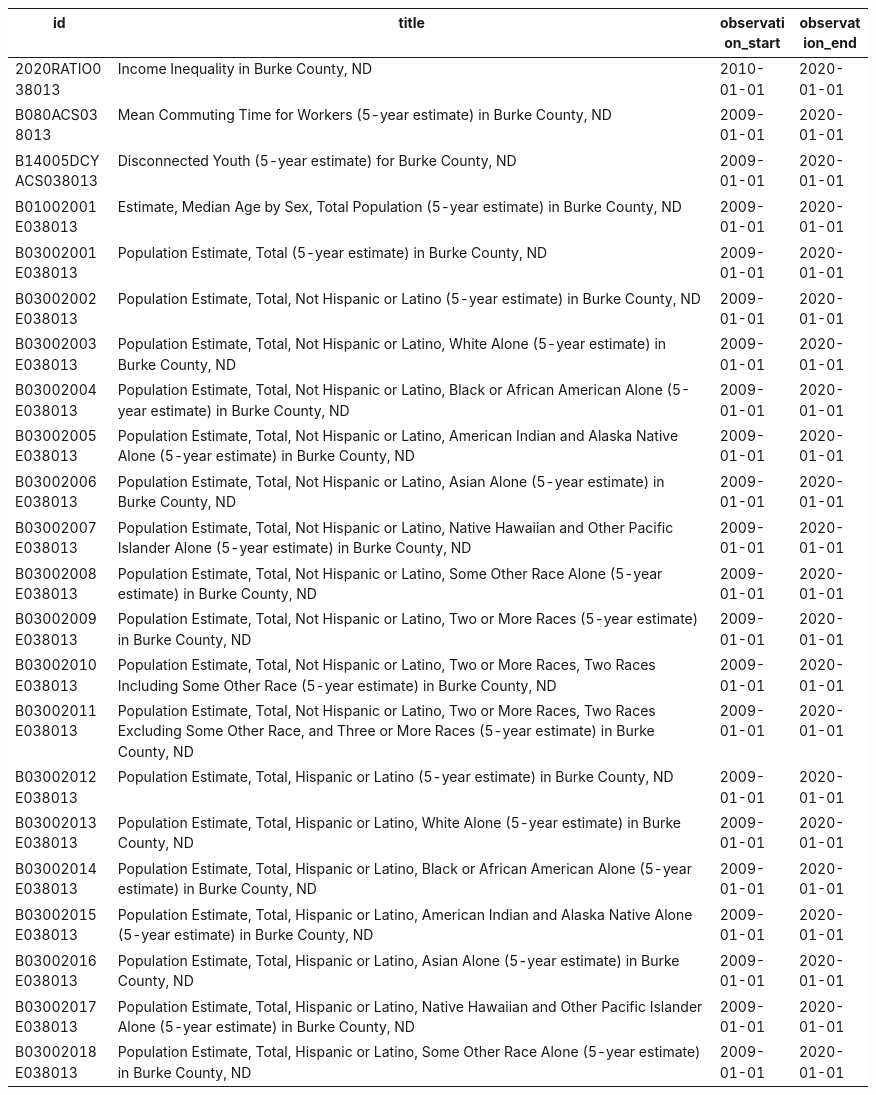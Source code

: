 | id                        | title                                                                                                                                                                     | observation_start   | observation_end   |
|---------------------------|---------------------------------------------------------------------------------------------------------------------------------------------------------------------------|---------------------|-------------------|
| 2020RATIO038013           | Income Inequality in Burke County, ND                                                                                                                                     | 2010-01-01          | 2020-01-01        |
| B080ACS038013             | Mean Commuting Time for Workers (5-year estimate) in Burke County, ND                                                                                                     | 2009-01-01          | 2020-01-01        |
| B14005DCYACS038013        | Disconnected Youth (5-year estimate) for Burke County, ND                                                                                                                 | 2009-01-01          | 2020-01-01        |
| B01002001E038013          | Estimate, Median Age by Sex, Total Population (5-year estimate) in Burke County, ND                                                                                       | 2009-01-01          | 2020-01-01        |
| B03002001E038013          | Population Estimate, Total (5-year estimate) in Burke County, ND                                                                                                          | 2009-01-01          | 2020-01-01        |
| B03002002E038013          | Population Estimate, Total, Not Hispanic or Latino (5-year estimate) in Burke County, ND                                                                                  | 2009-01-01          | 2020-01-01        |
| B03002003E038013          | Population Estimate, Total, Not Hispanic or Latino, White Alone (5-year estimate) in Burke County, ND                                                                     | 2009-01-01          | 2020-01-01        |
| B03002004E038013          | Population Estimate, Total, Not Hispanic or Latino, Black or African American Alone (5-year estimate) in Burke County, ND                                                 | 2009-01-01          | 2020-01-01        |
| B03002005E038013          | Population Estimate, Total, Not Hispanic or Latino, American Indian and Alaska Native Alone (5-year estimate) in Burke County, ND                                         | 2009-01-01          | 2020-01-01        |
| B03002006E038013          | Population Estimate, Total, Not Hispanic or Latino, Asian Alone (5-year estimate) in Burke County, ND                                                                     | 2009-01-01          | 2020-01-01        |
| B03002007E038013          | Population Estimate, Total, Not Hispanic or Latino, Native Hawaiian and Other Pacific Islander Alone (5-year estimate) in Burke County, ND                                | 2009-01-01          | 2020-01-01        |
| B03002008E038013          | Population Estimate, Total, Not Hispanic or Latino, Some Other Race Alone (5-year estimate) in Burke County, ND                                                           | 2009-01-01          | 2020-01-01        |
| B03002009E038013          | Population Estimate, Total, Not Hispanic or Latino, Two or More Races (5-year estimate) in Burke County, ND                                                               | 2009-01-01          | 2020-01-01        |
| B03002010E038013          | Population Estimate, Total, Not Hispanic or Latino, Two or More Races, Two Races Including Some Other Race (5-year estimate) in Burke County, ND                          | 2009-01-01          | 2020-01-01        |
| B03002011E038013          | Population Estimate, Total, Not Hispanic or Latino, Two or More Races, Two Races Excluding Some Other Race, and Three or More Races (5-year estimate) in Burke County, ND | 2009-01-01          | 2020-01-01        |
| B03002012E038013          | Population Estimate, Total, Hispanic or Latino (5-year estimate) in Burke County, ND                                                                                      | 2009-01-01          | 2020-01-01        |
| B03002013E038013          | Population Estimate, Total, Hispanic or Latino, White Alone (5-year estimate) in Burke County, ND                                                                         | 2009-01-01          | 2020-01-01        |
| B03002014E038013          | Population Estimate, Total, Hispanic or Latino, Black or African American Alone (5-year estimate) in Burke County, ND                                                     | 2009-01-01          | 2020-01-01        |
| B03002015E038013          | Population Estimate, Total, Hispanic or Latino, American Indian and Alaska Native Alone (5-year estimate) in Burke County, ND                                             | 2009-01-01          | 2020-01-01        |
| B03002016E038013          | Population Estimate, Total, Hispanic or Latino, Asian Alone (5-year estimate) in Burke County, ND                                                                         | 2009-01-01          | 2020-01-01        |
| B03002017E038013          | Population Estimate, Total, Hispanic or Latino, Native Hawaiian and Other Pacific Islander Alone (5-year estimate) in Burke County, ND                                    | 2009-01-01          | 2020-01-01        |
| B03002018E038013          | Population Estimate, Total, Hispanic or Latino, Some Other Race Alone (5-year estimate) in Burke County, ND                                                               | 2009-01-01          | 2020-01-01        |